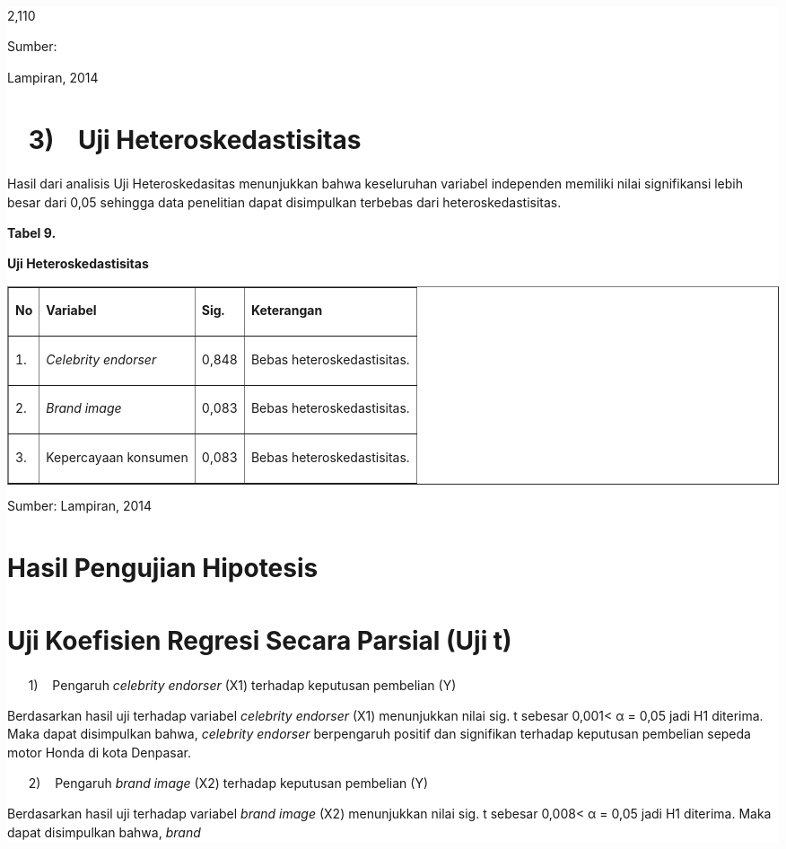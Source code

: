 <p><span class="font3">2,110</span></p></td></tr>
<tr><td style="vertical-align:bottom;">
<p><span class="font3">Sumber:</span></p></td><td colspan="3" style="vertical-align:bottom;">
<p><span class="font3">Lampiran, 2014</span></p></td></tr>
</table>
<ul style="list-style:none;"><li>
<h1><a name="bookmark19"></a><span class="font3" style="font-weight:bold;"><a name="bookmark20"></a>3) &nbsp;&nbsp;&nbsp;Uji Heteroskedastisitas</span></h1></li></ul>
<p><span class="font3">Hasil dari analisis Uji Heteroskedasitas menunjukkan bahwa keseluruhan variabel independen memiliki nilai signifikansi lebih besar dari 0,05 sehingga data penelitian dapat disimpulkan terbebas dari heteroskedastisitas.</span></p>
<p><span class="font3" style="font-weight:bold;">Tabel 9.</span></p>
<p><span class="font3" style="font-weight:bold;">Uji Heteroskedastisitas</span></p>
<table border="1">
<tr><td style="vertical-align:bottom;">
<p><span class="font3" style="font-weight:bold;">No</span></p></td><td style="vertical-align:bottom;">
<p><span class="font3" style="font-weight:bold;">Variabel</span></p></td><td style="vertical-align:bottom;">
<p><span class="font3" style="font-weight:bold;">Sig.</span></p></td><td style="vertical-align:bottom;">
<p><span class="font3" style="font-weight:bold;">Keterangan</span></p></td></tr>
<tr><td style="vertical-align:bottom;">
<p><span class="font3">1.</span></p></td><td style="vertical-align:bottom;">
<p><span class="font3" style="font-style:italic;">Celebrity endorser</span></p></td><td style="vertical-align:bottom;">
<p><span class="font3">0,848</span></p></td><td style="vertical-align:bottom;">
<p><span class="font3">Bebas heteroskedastisitas.</span></p></td></tr>
<tr><td style="vertical-align:bottom;">
<p><span class="font3">2.</span></p></td><td style="vertical-align:bottom;">
<p><span class="font3" style="font-style:italic;">Brand image</span></p></td><td style="vertical-align:bottom;">
<p><span class="font3">0,083</span></p></td><td style="vertical-align:bottom;">
<p><span class="font3">Bebas heteroskedastisitas.</span></p></td></tr>
<tr><td style="vertical-align:bottom;">
<p><span class="font3">3.</span></p></td><td style="vertical-align:bottom;">
<p><span class="font3">Kepercayaan konsumen</span></p></td><td style="vertical-align:bottom;">
<p><span class="font3">0,083</span></p></td><td style="vertical-align:bottom;">
<p><span class="font3">Bebas heteroskedastisitas.</span></p></td></tr>
</table>
<p><span class="font3">Sumber: Lampiran, 2014</span></p>
<h1><a name="bookmark21"></a><span class="font3" style="font-weight:bold;"><a name="bookmark22"></a>Hasil Pengujian Hipotesis</span><br><br><span class="font3" style="font-weight:bold;"><a name="bookmark23"></a>Uji Koefisien Regresi Secara Parsial (Uji t)</span></h1>
<ul style="list-style:none;"><li>
<p><span class="font3">1) &nbsp;&nbsp;&nbsp;Pengaruh </span><span class="font3" style="font-style:italic;">celebrity endorser</span><span class="font3"> (X</span><span class="font1">1</span><span class="font3">) terhadap keputusan pembelian (Y)</span></p></li></ul>
<p><span class="font3">Berdasarkan hasil uji terhadap variabel </span><span class="font3" style="font-style:italic;">celebrity endorser</span><span class="font3"> (X</span><span class="font1">1</span><span class="font3">) menunjukkan nilai sig. t sebesar 0,001&lt; α = 0,05 jadi H</span><span class="font1">1 </span><span class="font3">diterima. Maka dapat disimpulkan bahwa, </span><span class="font3" style="font-style:italic;">celebrity endorser</span><span class="font3"> berpengaruh positif dan signifikan terhadap keputusan pembelian sepeda motor Honda di kota Denpasar.</span></p>
<ul style="list-style:none;"><li>
<p><span class="font3">2) &nbsp;&nbsp;&nbsp;Pengaruh </span><span class="font3" style="font-style:italic;">brand image</span><span class="font3"> (X</span><span class="font1">2</span><span class="font3">) terhadap keputusan pembelian (Y)</span></p></li></ul>
<p><span class="font3">Berdasarkan hasil uji terhadap variabel </span><span class="font3" style="font-style:italic;">brand image</span><span class="font3"> (X</span><span class="font1">2</span><span class="font3">) menunjukkan nilai sig. t sebesar 0,008&lt; α = 0,05 jadi H</span><span class="font1">1 </span><span class="font3">diterima. Maka dapat disimpulkan bahwa, </span><span class="font3" style="font-style:italic;">brand</span></p>